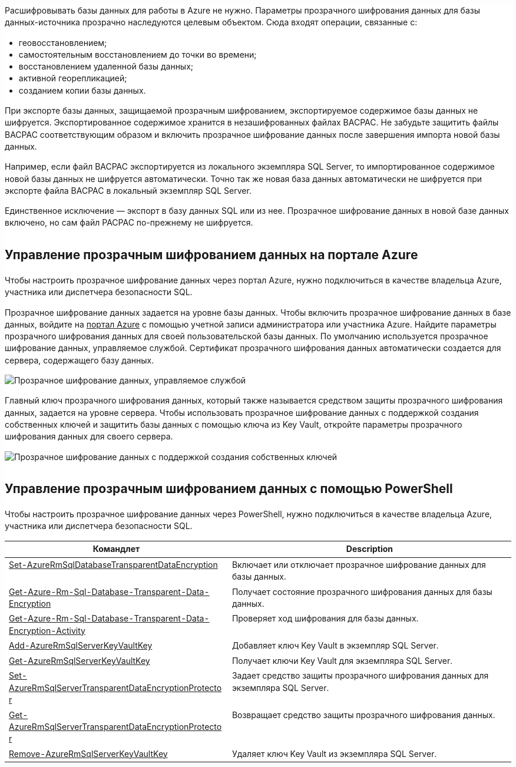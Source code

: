 Расшифровывать базы данных для работы в Azure не нужно. Параметры прозрачного шифрования данных для базы данных-источника прозрачно наследуются целевым объектом. Сюда входят операции, связанные с:
- геовосстановлением;
- самостоятельным восстановлением до точки во времени;
- восстановлением удаленной базы данных;
- активной георепликацией;
- созданием копии базы данных.

При экспорте базы данных, защищаемой прозрачным шифрованием, экспортируемое содержимое базы данных не шифруется. Экспортированное содержимое хранится в незашифрованных файлах BACPAC. Не забудьте защитить файлы BACPAC соответствующим образом и включить прозрачное шифрование данных после завершения импорта новой базы данных.

Например, если файл BACPAC экспортируется из локального экземпляра SQL Server, то импортированное содержимое новой базы данных не шифруется автоматически. Точно так же новая база данных автоматически не шифруется при экспорте файла BACPAC в локальный экземпляр SQL Server.

Единственное исключение — экспорт в базу данных SQL или из нее. Прозрачное шифрование данных в новой базе данных включено, но сам файл PACPAC по-прежнему не шифруется.

## <a name="manage-transparent-data-encryption-in-the-azure-portal"></a>Управление прозрачным шифрованием данных на портале Azure

Чтобы настроить прозрачное шифрование данных через портал Azure, нужно подключиться в качестве владельца Azure, участника или диспетчера безопасности SQL. 

Прозрачное шифрование данных задается на уровне базы данных. Чтобы включить прозрачное шифрование данных в базе данных, войдите на [портал Azure](https://portal.azure.com) с помощью учетной записи администратора или участника Azure. Найдите параметры прозрачного шифрования данных для своей пользовательской базы данных. По умолчанию используется прозрачное шифрование данных, управляемое службой. Сертификат прозрачного шифрования данных автоматически создается для сервера, содержащего базу данных. 

![Прозрачное шифрование данных, управляемое службой](./media/transparent-data-encryption-azure-sql/service-managed-tde.png)  

Главный ключ прозрачного шифрования данных, который также называется средством защиты прозрачного шифрования данных, задается на уровне сервера. Чтобы использовать прозрачное шифрование данных с поддержкой создания собственных ключей и защитить базы данных с помощью ключа из Key Vault, откройте параметры прозрачного шифрования данных для своего сервера. 

![Прозрачное шифрование данных с поддержкой создания собственных ключей](./media/transparent-data-encryption-azure-sql/tde-byok-support.png) 

## <a name="manage-transparent-data-encryption-by-using-powershell"></a>Управление прозрачным шифрованием данных с помощью PowerShell

Чтобы настроить прозрачное шифрование данных через PowerShell, нужно подключиться в качестве владельца Azure, участника или диспетчера безопасности SQL. 

| Командлет | Description |
| --- | --- |
| [Set-AzureRmSqlDatabaseTransparentDataEncryption](/powershell/module/azurerm.sql/set-azurermsqldatabasetransparentdataencryption) |Включает или отключает прозрачное шифрование данных для базы данных.|
| [Get-Azure-Rm-Sql-Database-Transparent-Data-Encryption](/powershell/module/azurerm.sql/get-azurermsqldatabasetransparentdataencryption) |Получает состояние прозрачного шифрования данных для базы данных. |
| [Get-Azure-Rm-Sql-Database-Transparent-Data-Encryption-Activity](/powershell/module/azurerm.sql/get-azurermsqldatabasetransparentdataencryptionactivity) |Проверяет ход шифрования для базы данных. |
| [Add-AzureRmSqlServerKeyVaultKey](/powershell/module/azurerm.sql/add-azurermsqlserverkeyvaultkey) |Добавляет ключ Key Vault в экземпляр SQL Server. |
| [Get-AzureRmSqlServerKeyVaultKey](/powershell/module/azurerm.sql/get-azurermsqlserverkeyvaultkey) |Получает ключи Key Vault для экземпляра SQL Server.  |
| [Set-AzureRmSqlServerTransparentDataEncryptionProtector](/powershell/module/azurerm.sql/set-azurermsqlservertransparentdataencryptionprotector) |Задает средство защиты прозрачного шифрования данных для экземпляра SQL Server. |
| [Get-AzureRmSqlServerTransparentDataEncryptionProtector](/powershell/module/azurerm.sql/get-azurermsqlservertransparentdataencryptionprotector) |Возвращает средство защиты прозрачного шифрования данных. |
| [Remove-AzureRmSqlServerKeyVaultKey](/powershell/module/azurerm.sql/remove-azurermsqlserverkeyvaultkey) |Удаляет ключ Key Vault из экземпляра SQL Server. |